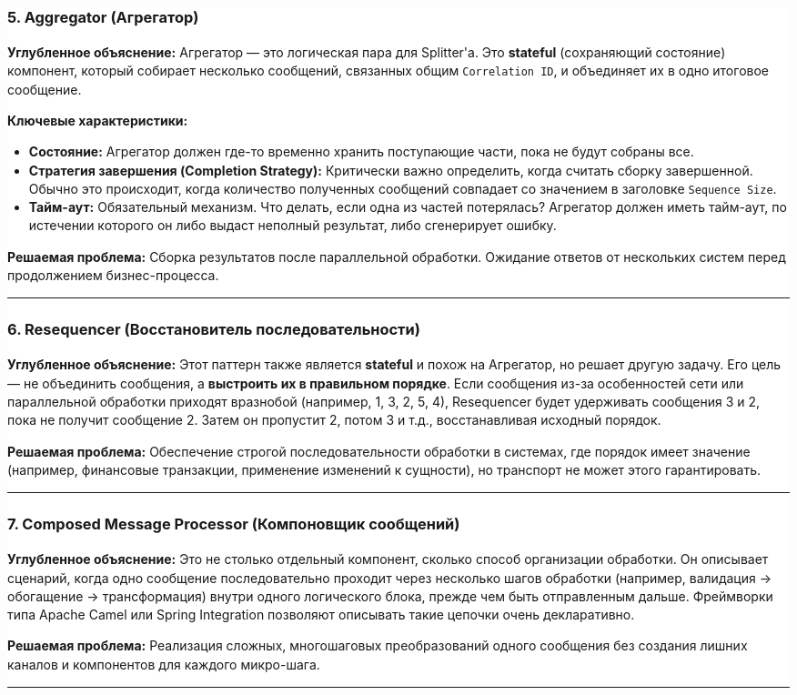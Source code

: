 ### 5. Aggregator (Агрегатор)

**Углубленное объяснение:**
Агрегатор — это логическая пара для Splitter'a. Это **stateful** (сохраняющий состояние) компонент, который собирает несколько сообщений,
связанных общим `Correlation ID`, и объединяет их в одно итоговое сообщение.

**Ключевые характеристики:**

* **Состояние:** Агрегатор должен где-то временно хранить поступающие части, пока не будут собраны все.
* **Стратегия завершения (Completion Strategy):** Критически важно определить, когда считать сборку завершенной. Обычно это происходит,
  когда количество полученных сообщений совпадает со значением в заголовке `Sequence Size`.
* **Тайм-аут:** Обязательный механизм. Что делать, если одна из частей потерялась? Агрегатор должен иметь тайм-аут, по истечении которого он
  либо выдаст неполный результат, либо сгенерирует ошибку.

**Решаемая проблема:** Сборка результатов после параллельной обработки. Ожидание ответов от нескольких систем перед продолжением
бизнес-процесса.

---

### 6. Resequencer (Восстановитель последовательности)

**Углубленное объяснение:**
Этот паттерн также является **stateful** и похож на Агрегатор, но решает другую задачу. Его цель — не объединить сообщения, а **выстроить их
в правильном порядке**. Если сообщения из-за особенностей сети или параллельной обработки приходят вразнобой (например, 1, 3, 2, 5, 4),
Resequencer будет удерживать сообщения 3 и 2, пока не получит сообщение 2. Затем он пропустит 2, потом 3 и т.д., восстанавливая исходный
порядок.

**Решаемая проблема:** Обеспечение строгой последовательности обработки в системах, где порядок имеет значение (например, финансовые
транзакции, применение изменений к сущности), но транспорт не может этого гарантировать.

---

### 7. Composed Message Processor (Компоновщик сообщений)

**Углубленное объяснение:**
Это не столько отдельный компонент, сколько способ организации обработки. Он описывает сценарий, когда одно сообщение последовательно
проходит через несколько шагов обработки (например, валидация -> обогащение -> трансформация) внутри одного логического блока, прежде чем
быть отправленным дальше. Фреймворки типа Apache Camel или Spring Integration позволяют описывать такие цепочки очень декларативно.

**Решаемая проблема:** Реализация сложных, многошаговых преобразований одного сообщения без создания лишних каналов и компонентов для
каждого микро-шага.

---